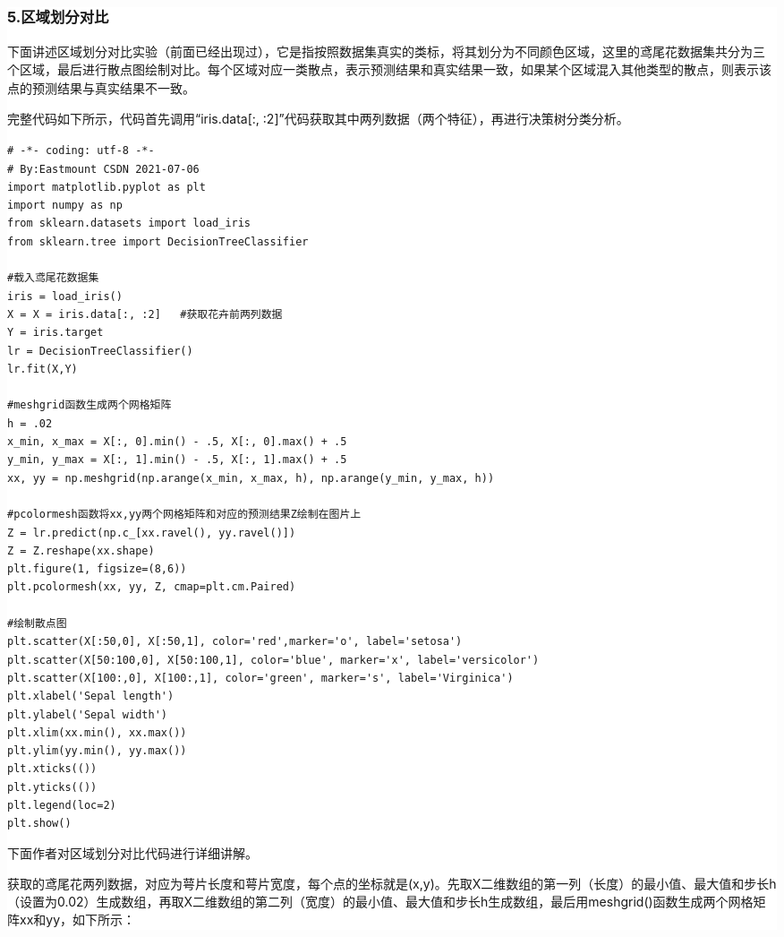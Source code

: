 

### 5.区域划分对比

下面讲述区域划分对比实验（前面已经出现过），它是指按照数据集真实的类标，将其划分为不同颜色区域，这里的鸢尾花数据集共分为三个区域，最后进行散点图绘制对比。每个区域对应一类散点，表示预测结果和真实结果一致，如果某个区域混入其他类型的散点，则表示该点的预测结果与真实结果不一致。

完整代码如下所示，代码首先调用“iris.data[:, :2]”代码获取其中两列数据（两个特征），再进行决策树分类分析。

```
# -*- coding: utf-8 -*-
# By:Eastmount CSDN 2021-07-06
import matplotlib.pyplot as plt
import numpy as np
from sklearn.datasets import load_iris   
from sklearn.tree import DecisionTreeClassifier 

#载入鸢尾花数据集
iris = load_iris()         
X = X = iris.data[:, :2]   #获取花卉前两列数据
Y = iris.target           
lr = DecisionTreeClassifier()  
lr.fit(X,Y)

#meshgrid函数生成两个网格矩阵
h = .02
x_min, x_max = X[:, 0].min() - .5, X[:, 0].max() + .5
y_min, y_max = X[:, 1].min() - .5, X[:, 1].max() + .5
xx, yy = np.meshgrid(np.arange(x_min, x_max, h), np.arange(y_min, y_max, h))

#pcolormesh函数将xx,yy两个网格矩阵和对应的预测结果Z绘制在图片上
Z = lr.predict(np.c_[xx.ravel(), yy.ravel()])
Z = Z.reshape(xx.shape)
plt.figure(1, figsize=(8,6))
plt.pcolormesh(xx, yy, Z, cmap=plt.cm.Paired)

#绘制散点图
plt.scatter(X[:50,0], X[:50,1], color='red',marker='o', label='setosa')
plt.scatter(X[50:100,0], X[50:100,1], color='blue', marker='x', label='versicolor')
plt.scatter(X[100:,0], X[100:,1], color='green', marker='s', label='Virginica') 
plt.xlabel('Sepal length')
plt.ylabel('Sepal width')
plt.xlim(xx.min(), xx.max())
plt.ylim(yy.min(), yy.max())
plt.xticks(())
plt.yticks(())
plt.legend(loc=2) 
plt.show()

```

下面作者对区域划分对比代码进行详细讲解。

获取的鸢尾花两列数据，对应为萼片长度和萼片宽度，每个点的坐标就是(x,y)。先取X二维数组的第一列（长度）的最小值、最大值和步长h（设置为0.02）生成数组，再取X二维数组的第二列（宽度）的最小值、最大值和步长h生成数组，最后用meshgrid()函数生成两个网格矩阵xx和yy，如下所示：
